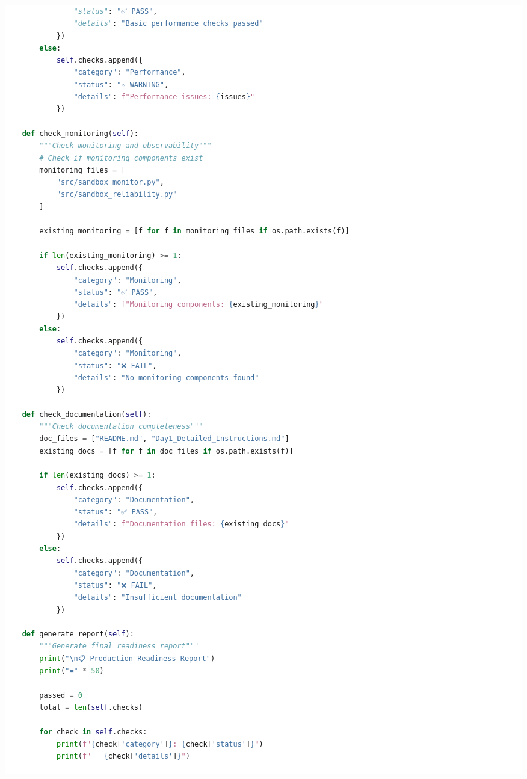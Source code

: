    ```python
                   "status": "✅ PASS", 
                   "details": "Basic performance checks passed"
               })
           else:
               self.checks.append({
                   "category": "Performance",
                   "status": "⚠️ WARNING",
                   "details": f"Performance issues: {issues}"
               })
               
       def check_monitoring(self):
           """Check monitoring and observability"""
           # Check if monitoring components exist
           monitoring_files = [
               "src/sandbox_monitor.py",
               "src/sandbox_reliability.py"
           ]
           
           existing_monitoring = [f for f in monitoring_files if os.path.exists(f)]
           
           if len(existing_monitoring) >= 1:
               self.checks.append({
                   "category": "Monitoring",
                   "status": "✅ PASS",
                   "details": f"Monitoring components: {existing_monitoring}"
               })
           else:
               self.checks.append({
                   "category": "Monitoring", 
                   "status": "❌ FAIL",
                   "details": "No monitoring components found"
               })
               
       def check_documentation(self):
           """Check documentation completeness"""
           doc_files = ["README.md", "Day1_Detailed_Instructions.md"]
           existing_docs = [f for f in doc_files if os.path.exists(f)]
           
           if len(existing_docs) >= 1:
               self.checks.append({
                   "category": "Documentation",
                   "status": "✅ PASS",
                   "details": f"Documentation files: {existing_docs}"
               })
           else:
               self.checks.append({
                   "category": "Documentation",
                   "status": "❌ FAIL", 
                   "details": "Insufficient documentation"
               })
               
       def generate_report(self):
           """Generate final readiness report"""
           print("\n📋 Production Readiness Report")
           print("=" * 50)
           
           passed = 0
           total = len(self.checks)
           
           for check in self.checks:
               print(f"{check['category']}: {check['status']}")
               print(f"   {check['details']}")
               
   ```